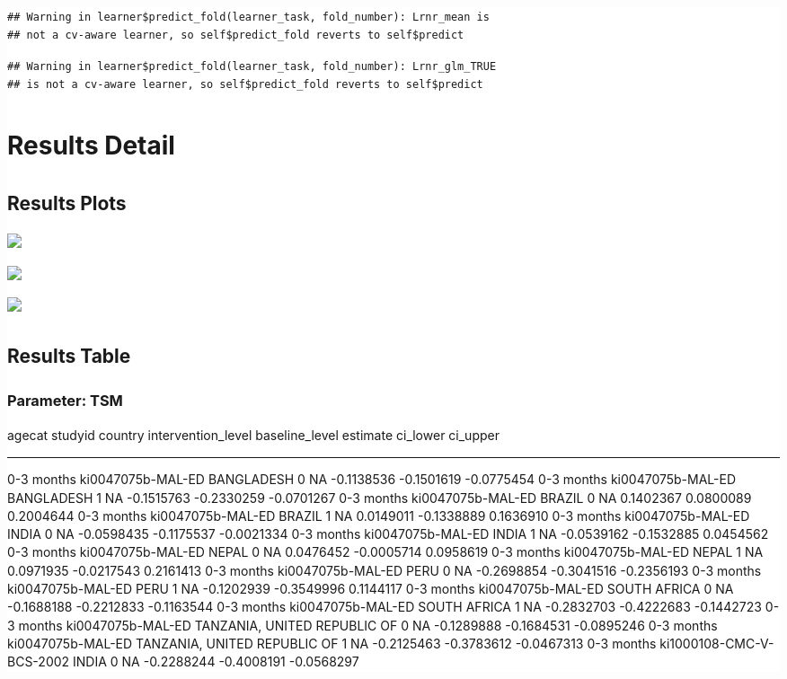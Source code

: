 ```
## Warning in learner$predict_fold(learner_task, fold_number): Lrnr_mean is
## not a cv-aware learner, so self$predict_fold reverts to self$predict
```

```
## Warning in learner$predict_fold(learner_task, fold_number): Lrnr_glm_TRUE
## is not a cv-aware learner, so self$predict_fold reverts to self$predict
```




# Results Detail

## Results Plots
![](/tmp/01c4af61-d8ba-4df5-935e-f5ddf2edad4e/c56ac172-f00f-4d79-943c-cba4af174dfa/REPORT_files/figure-html/plot_tsm-1.png)



![](/tmp/01c4af61-d8ba-4df5-935e-f5ddf2edad4e/c56ac172-f00f-4d79-943c-cba4af174dfa/REPORT_files/figure-html/plot_ate-1.png)



![](/tmp/01c4af61-d8ba-4df5-935e-f5ddf2edad4e/c56ac172-f00f-4d79-943c-cba4af174dfa/REPORT_files/figure-html/plot_par-1.png)

## Results Table

### Parameter: TSM


agecat         studyid                    country                        intervention_level   baseline_level      estimate     ci_lower     ci_upper
-------------  -------------------------  -----------------------------  -------------------  ---------------  -----------  -----------  -----------
0-3 months     ki0047075b-MAL-ED          BANGLADESH                     0                    NA                -0.1138536   -0.1501619   -0.0775454
0-3 months     ki0047075b-MAL-ED          BANGLADESH                     1                    NA                -0.1515763   -0.2330259   -0.0701267
0-3 months     ki0047075b-MAL-ED          BRAZIL                         0                    NA                 0.1402367    0.0800089    0.2004644
0-3 months     ki0047075b-MAL-ED          BRAZIL                         1                    NA                 0.0149011   -0.1338889    0.1636910
0-3 months     ki0047075b-MAL-ED          INDIA                          0                    NA                -0.0598435   -0.1175537   -0.0021334
0-3 months     ki0047075b-MAL-ED          INDIA                          1                    NA                -0.0539162   -0.1532885    0.0454562
0-3 months     ki0047075b-MAL-ED          NEPAL                          0                    NA                 0.0476452   -0.0005714    0.0958619
0-3 months     ki0047075b-MAL-ED          NEPAL                          1                    NA                 0.0971935   -0.0217543    0.2161413
0-3 months     ki0047075b-MAL-ED          PERU                           0                    NA                -0.2698854   -0.3041516   -0.2356193
0-3 months     ki0047075b-MAL-ED          PERU                           1                    NA                -0.1202939   -0.3549996    0.1144117
0-3 months     ki0047075b-MAL-ED          SOUTH AFRICA                   0                    NA                -0.1688188   -0.2212833   -0.1163544
0-3 months     ki0047075b-MAL-ED          SOUTH AFRICA                   1                    NA                -0.2832703   -0.4222683   -0.1442723
0-3 months     ki0047075b-MAL-ED          TANZANIA, UNITED REPUBLIC OF   0                    NA                -0.1289888   -0.1684531   -0.0895246
0-3 months     ki0047075b-MAL-ED          TANZANIA, UNITED REPUBLIC OF   1                    NA                -0.2125463   -0.3783612   -0.0467313
0-3 months     ki1000108-CMC-V-BCS-2002   INDIA                          0                    NA                -0.2288244   -0.4008191   -0.0568297